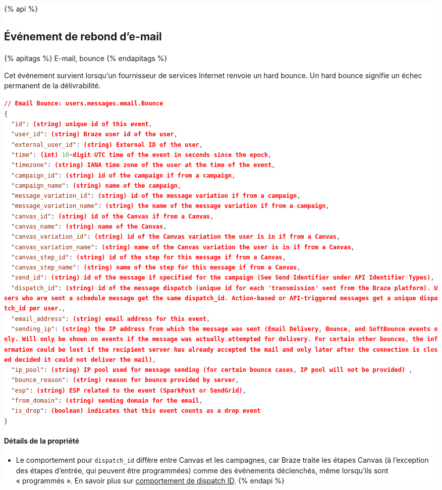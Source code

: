 {% api %}

## Événement de rebond d’e-mail

{% apitags %}
E-mail, bounce
{% endapitags %}

Cet événement survient lorsqu’un fournisseur de services Internet renvoie un hard bounce. Un hard bounce signifie un échec permanent de la délivrabilité.

```json
// Email Bounce: users.messages.email.Bounce
{
  "id": (string) unique id of this event,
  "user_id": (string) Braze user id of the user,
  "external_user_id": (string) External ID of the user,
  "time": (int) 10-digit UTC time of the event in seconds since the epoch,
  "timezone": (string) IANA time zone of the user at the time of the event,
  "campaign_id": (string) id of the campaign if from a campaign,
  "campaign_name": (string) name of the campaign,
  "message_variation_id": (string) id of the message variation if from a campaign,
  "message_variation_name": (string) the name of the message variation if from a campaign,
  "canvas_id": (string) id of the Canvas if from a Canvas,
  "canvas_name": (string) name of the Canvas,
  "canvas_variation_id": (string) id of the Canvas variation the user is in if from a Canvas,
  "canvas_variation_name": (string) name of the Canvas variation the user is in if from a Canvas,
  "canvas_step_id": (string) id of the step for this message if from a Canvas,
  "canvas_step_name": (string) name of the step for this message if from a Canvas,
  "send_id": (string) id of the message if specified for the campaign (See Send Identifier under API Identifier Types),
  "dispatch_id": (string) id of the message dispatch (unique id for each 'transmission' sent from the Braze platform). Users who are sent a schedule message get the same dispatch_id. Action-based or API-triggered messages get a unique dispatch_id per user.,
  "email_address": (string) email address for this event,
  "sending_ip": (string) the IP address from which the message was sent (Email Delivery, Bounce, and SoftBounce events only. Will only be shown on events if the message was actually attempted for delivery. For certain other bounces, the information could be lost if the recipient server has already accepted the mail and only later after the connection is closed decided it could not deliver the mail),
  "ip_pool": (string) IP pool used for message sending (for certain bounce cases, IP pool will not be provided) ,
  "bounce_reason": (string) reason for bounce provided by server,
  "esp": (string) ESP related to the event (SparkPost or SendGrid),
  "from_domain": (string) sending domain for the email,
  "is_drop": (boolean) indicates that this event counts as a drop event
}
```
#### Détails de la propriété
- Le comportement pour `dispatch_id` diffère entre Canvas et les campagnes, car Braze traite les étapes Canvas (à l’exception des étapes d’entrée, qui peuvent être programmées) comme des événements déclenchés, même lorsqu’ils sont « programmés ». En savoir plus sur [comportement de dispatch ID]({{site.baseurl}}/help/help_articles/data/dispatch_id/).
{% endapi %}
